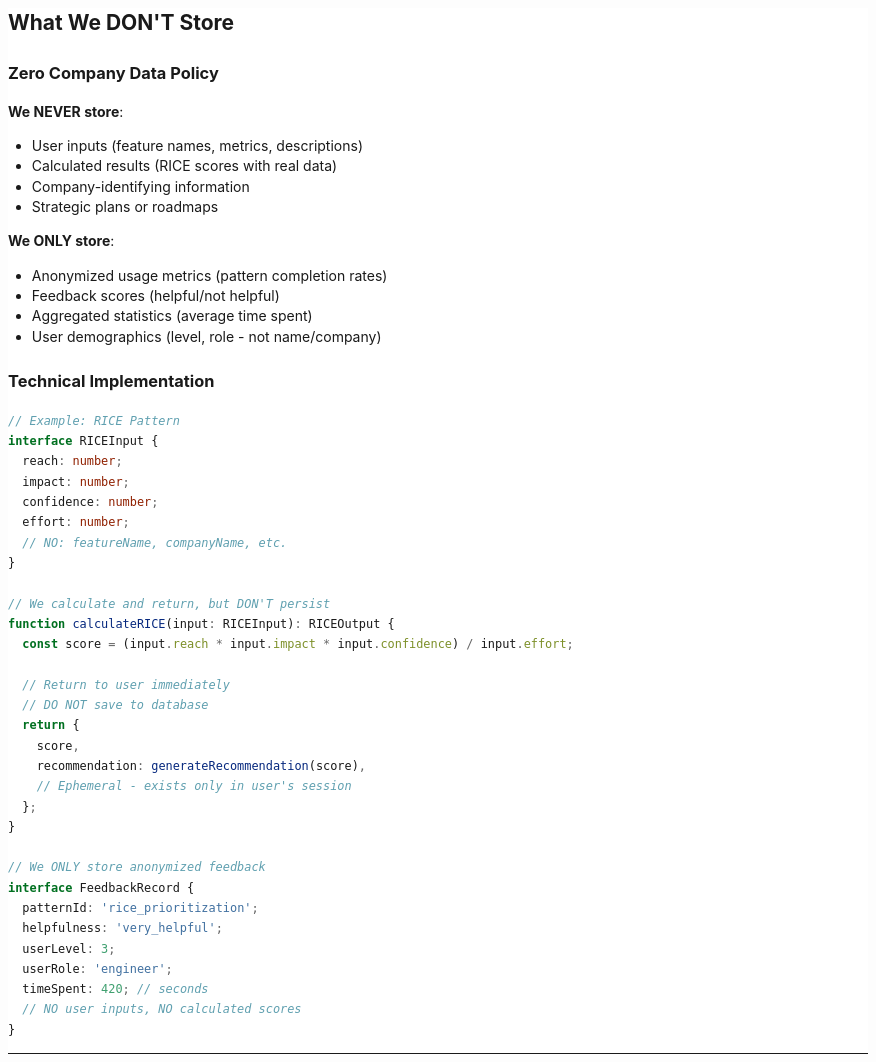 
## What We DON'T Store

### Zero Company Data Policy

**We NEVER store**:

- User inputs (feature names, metrics, descriptions)
- Calculated results (RICE scores with real data)
- Company-identifying information
- Strategic plans or roadmaps

**We ONLY store**:

- Anonymized usage metrics (pattern completion rates)
- Feedback scores (helpful/not helpful)
- Aggregated statistics (average time spent)
- User demographics (level, role - not name/company)

### Technical Implementation

```typescript
// Example: RICE Pattern
interface RICEInput {
  reach: number;
  impact: number;
  confidence: number;
  effort: number;
  // NO: featureName, companyName, etc.
}

// We calculate and return, but DON'T persist
function calculateRICE(input: RICEInput): RICEOutput {
  const score = (input.reach * input.impact * input.confidence) / input.effort;

  // Return to user immediately
  // DO NOT save to database
  return {
    score,
    recommendation: generateRecommendation(score),
    // Ephemeral - exists only in user's session
  };
}

// We ONLY store anonymized feedback
interface FeedbackRecord {
  patternId: 'rice_prioritization';
  helpfulness: 'very_helpful';
  userLevel: 3;
  userRole: 'engineer';
  timeSpent: 420; // seconds
  // NO user inputs, NO calculated scores
}
```

---